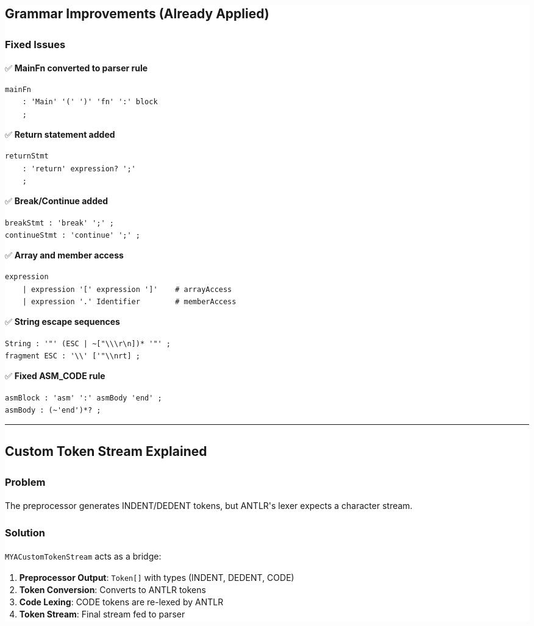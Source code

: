 ## Grammar Improvements (Already Applied)

### Fixed Issues

✅ **MainFn converted to parser rule**
```antlr
mainFn
    : 'Main' '(' ')' 'fn' ':' block
    ;
```

✅ **Return statement added**
```antlr
returnStmt
    : 'return' expression? ';'
    ;
```

✅ **Break/Continue added**
```antlr
breakStmt : 'break' ';' ;
continueStmt : 'continue' ';' ;
```

✅ **Array and member access**
```antlr
expression
    | expression '[' expression ']'    # arrayAccess
    | expression '.' Identifier        # memberAccess
```

✅ **String escape sequences**
```antlr
String : '"' (ESC | ~["\\\r\n])* '"' ;
fragment ESC : '\\' ['"\\nrt] ;
```

✅ **Fixed ASM_CODE rule**
```antlr
asmBlock : 'asm' ':' asmBody 'end' ;
asmBody : (~'end')*? ;
```

---

## Custom Token Stream Explained

### Problem
The preprocessor generates INDENT/DEDENT tokens, but ANTLR's lexer expects a character stream.

### Solution
`MYACustomTokenStream` acts as a bridge:

1. **Preprocessor Output**: `Token[]` with types (INDENT, DEDENT, CODE)
2. **Token Conversion**: Converts to ANTLR tokens
3. **Code Lexing**: CODE tokens are re-lexed by ANTLR
4. **Token Stream**: Final stream fed to parser
